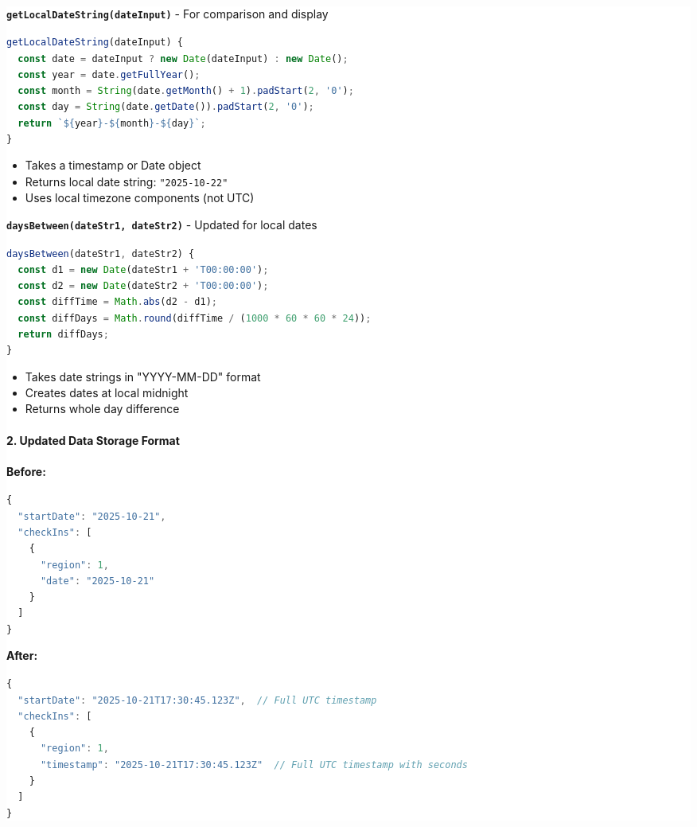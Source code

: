 **`getLocalDateString(dateInput)`** - For comparison and display
```javascript
getLocalDateString(dateInput) {
  const date = dateInput ? new Date(dateInput) : new Date();
  const year = date.getFullYear();
  const month = String(date.getMonth() + 1).padStart(2, '0');
  const day = String(date.getDate()).padStart(2, '0');
  return `${year}-${month}-${day}`;
}
```
- Takes a timestamp or Date object
- Returns local date string: `"2025-10-22"`
- Uses local timezone components (not UTC)

**`daysBetween(dateStr1, dateStr2)`** - Updated for local dates
```javascript
daysBetween(dateStr1, dateStr2) {
  const d1 = new Date(dateStr1 + 'T00:00:00');
  const d2 = new Date(dateStr2 + 'T00:00:00');
  const diffTime = Math.abs(d2 - d1);
  const diffDays = Math.round(diffTime / (1000 * 60 * 60 * 24));
  return diffDays;
}
```
- Takes date strings in "YYYY-MM-DD" format
- Creates dates at local midnight
- Returns whole day difference

#### 2. Updated Data Storage Format

**Before:**
```javascript
{
  "startDate": "2025-10-21",
  "checkIns": [
    {
      "region": 1,
      "date": "2025-10-21"
    }
  ]
}
```

**After:**
```javascript
{
  "startDate": "2025-10-21T17:30:45.123Z",  // Full UTC timestamp
  "checkIns": [
    {
      "region": 1,
      "timestamp": "2025-10-21T17:30:45.123Z"  // Full UTC timestamp with seconds
    }
  ]
}
```
